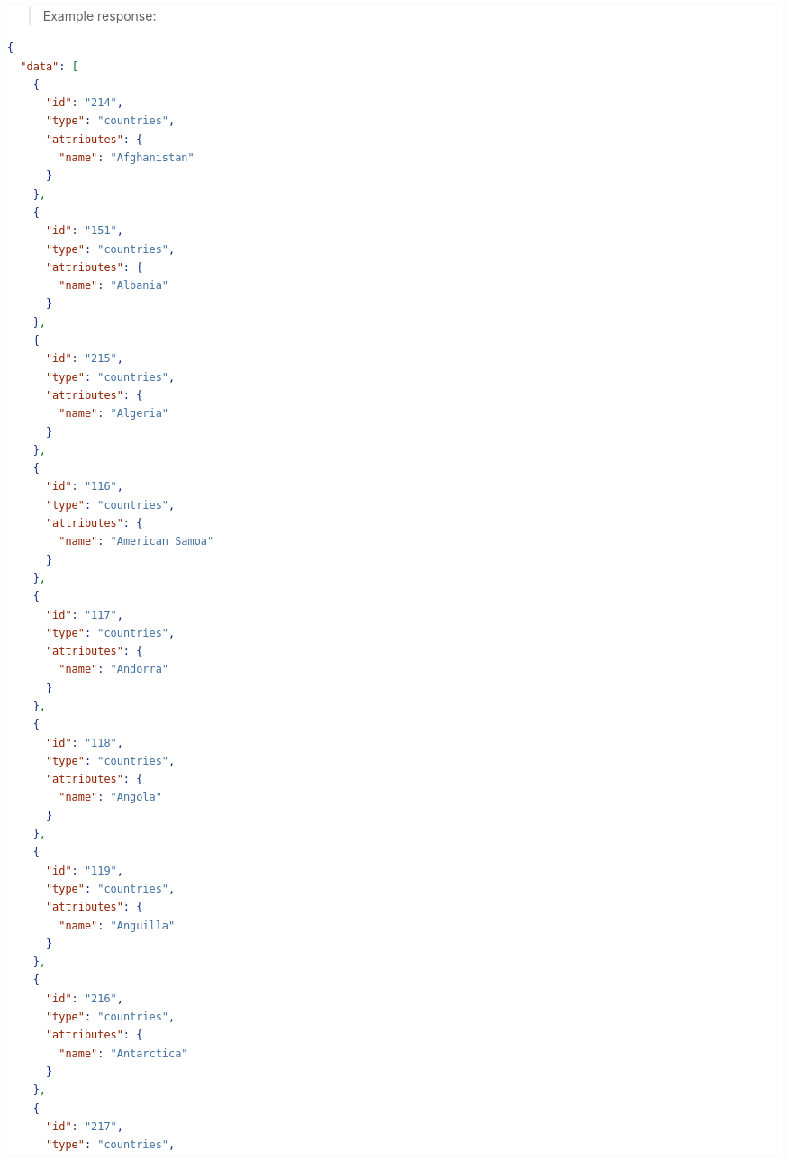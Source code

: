 > Example response:

```json
{
  "data": [
    {
      "id": "214",
      "type": "countries",
      "attributes": {
        "name": "Afghanistan"
      }
    },
    {
      "id": "151",
      "type": "countries",
      "attributes": {
        "name": "Albania"
      }
    },
    {
      "id": "215",
      "type": "countries",
      "attributes": {
        "name": "Algeria"
      }
    },
    {
      "id": "116",
      "type": "countries",
      "attributes": {
        "name": "American Samoa"
      }
    },
    {
      "id": "117",
      "type": "countries",
      "attributes": {
        "name": "Andorra"
      }
    },
    {
      "id": "118",
      "type": "countries",
      "attributes": {
        "name": "Angola"
      }
    },
    {
      "id": "119",
      "type": "countries",
      "attributes": {
        "name": "Anguilla"
      }
    },
    {
      "id": "216",
      "type": "countries",
      "attributes": {
        "name": "Antarctica"
      }
    },
    {
      "id": "217",
      "type": "countries",
```